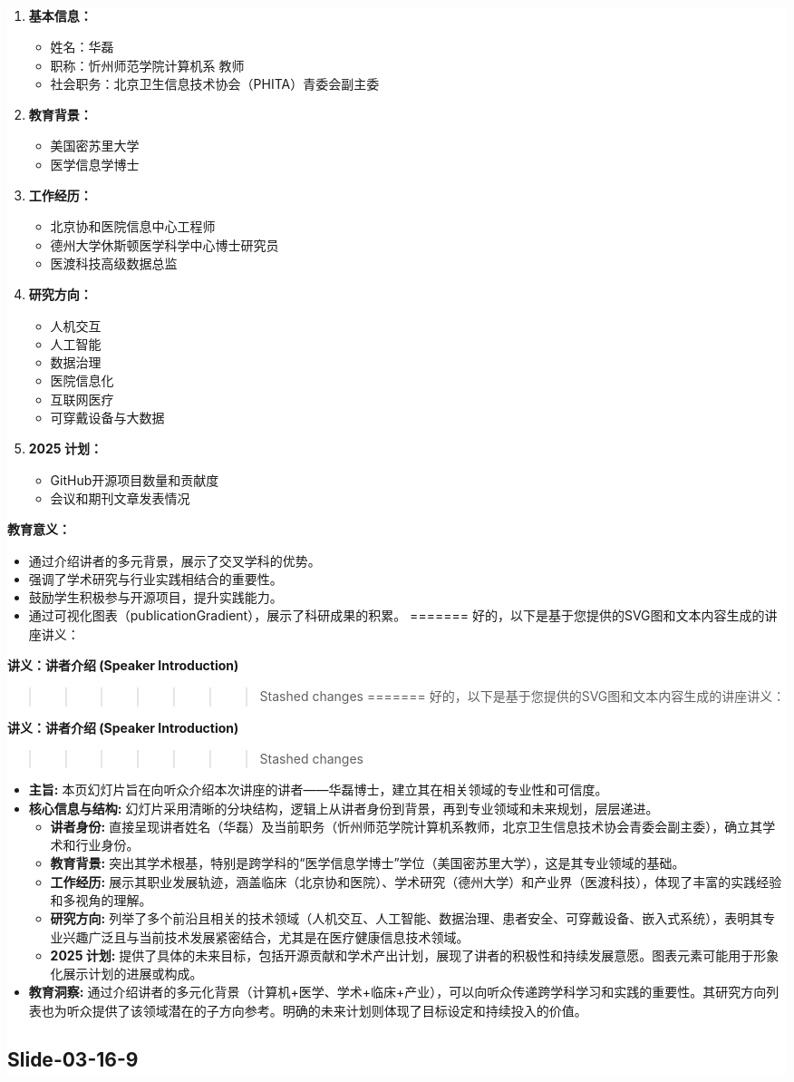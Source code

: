 1.  **基本信息：**
    *   姓名：华磊
    *   职称：忻州师范学院计算机系 教师
    *   社会职务：北京卫生信息技术协会（PHITA）青委会副主委

2.  **教育背景：**
    *   美国密苏里大学
    *   医学信息学博士

3.  **工作经历：**
    *   北京协和医院信息中心工程师
    *   德州大学休斯顿医学科学中心博士研究员
    *   医渡科技高级数据总监

4.  **研究方向：**
    *   人机交互
    *   人工智能
    *   数据治理
    *   医院信息化
    *   互联网医疗
    *   可穿戴设备与大数据

5.  **2025 计划：**
    *   GitHub开源项目数量和贡献度
    *   会议和期刊文章发表情况

**教育意义：**

*   通过介绍讲者的多元背景，展示了交叉学科的优势。
*   强调了学术研究与行业实践相结合的重要性。
*   鼓励学生积极参与开源项目，提升实践能力。
*   通过可视化图表（publicationGradient），展示了科研成果的积累。
=======
好的，以下是基于您提供的SVG图和文本内容生成的讲座讲义：

**讲义：讲者介绍 (Speaker Introduction)**
>>>>>>> Stashed changes
=======
好的，以下是基于您提供的SVG图和文本内容生成的讲座讲义：

**讲义：讲者介绍 (Speaker Introduction)**
>>>>>>> Stashed changes

*   **主旨:** 本页幻灯片旨在向听众介绍本次讲座的讲者——华磊博士，建立其在相关领域的专业性和可信度。
*   **核心信息与结构:** 幻灯片采用清晰的分块结构，逻辑上从讲者身份到背景，再到专业领域和未来规划，层层递进。
    *   **讲者身份:** 直接呈现讲者姓名（华磊）及当前职务（忻州师范学院计算机系教师，北京卫生信息技术协会青委会副主委），确立其学术和行业身份。
    *   **教育背景:** 突出其学术根基，特别是跨学科的“医学信息学博士”学位（美国密苏里大学），这是其专业领域的基础。
    *   **工作经历:** 展示其职业发展轨迹，涵盖临床（北京协和医院）、学术研究（德州大学）和产业界（医渡科技），体现了丰富的实践经验和多视角的理解。
    *   **研究方向:** 列举了多个前沿且相关的技术领域（人机交互、人工智能、数据治理、患者安全、可穿戴设备、嵌入式系统），表明其专业兴趣广泛且与当前技术发展紧密结合，尤其是在医疗健康信息技术领域。
    *   **2025 计划:** 提供了具体的未来目标，包括开源贡献和学术产出计划，展现了讲者的积极性和持续发展意愿。图表元素可能用于形象化展示计划的进展或构成。
*   **教育洞察:** 通过介绍讲者的多元化背景（计算机+医学、学术+临床+产业），可以向听众传递跨学科学习和实践的重要性。其研究方向列表也为听众提供了该领域潜在的子方向参考。明确的未来计划则体现了目标设定和持续投入的价值。

## Slide-03-16-9
